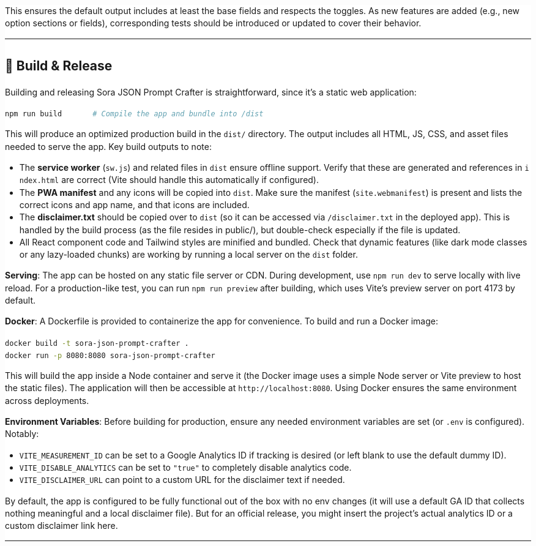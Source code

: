 This ensures the default output includes at least the base fields and respects the toggles. As new features are added (e.g., new option sections or fields), corresponding tests should be introduced or updated to cover their behavior.

---

## 🚀 Build & Release

Building and releasing Sora JSON Prompt Crafter is straightforward, since it’s a static web application:

```bash
npm run build       # Compile the app and bundle into /dist
```

This will produce an optimized production build in the `dist/` directory. The output includes all HTML, JS, CSS, and asset files needed to serve the app. Key build outputs to note:

- The **service worker** (`sw.js`) and related files in `dist` ensure offline support. Verify that these are generated and references in `index.html` are correct (Vite should handle this automatically if configured).
- The **PWA manifest** and any icons will be copied into `dist`. Make sure the manifest (`site.webmanifest`) is present and lists the correct icons and app name, and that icons are included.
- The **disclaimer.txt** should be copied over to `dist` (so it can be accessed via `/disclaimer.txt` in the deployed app). This is handled by the build process (as the file resides in public/), but double-check especially if the file is updated.
- All React component code and Tailwind styles are minified and bundled. Check that dynamic features (like dark mode classes or any lazy-loaded chunks) are working by running a local server on the `dist` folder.

**Serving**: The app can be hosted on any static file server or CDN. During development, use `npm run dev` to serve locally with live reload. For a production-like test, you can run `npm run preview` after building, which uses Vite’s preview server on port 4173 by default.

**Docker**: A Dockerfile is provided to containerize the app for convenience. To build and run a Docker image:

```bash
docker build -t sora-json-prompt-crafter .
docker run -p 8080:8080 sora-json-prompt-crafter
```

This will build the app inside a Node container and serve it (the Docker image uses a simple Node server or Vite preview to host the static files). The application will then be accessible at `http://localhost:8080`. Using Docker ensures the same environment across deployments.

**Environment Variables**: Before building for production, ensure any needed environment variables are set (or `.env` is configured). Notably:

- `VITE_MEASUREMENT_ID` can be set to a Google Analytics ID if tracking is desired (or left blank to use the default dummy ID).
- `VITE_DISABLE_ANALYTICS` can be set to `"true"` to completely disable analytics code.
- `VITE_DISCLAIMER_URL` can point to a custom URL for the disclaimer text if needed.

By default, the app is configured to be fully functional out of the box with no env changes (it will use a default GA ID that collects nothing meaningful and a local disclaimer file). But for an official release, you might insert the project’s actual analytics ID or a custom disclaimer link here.

---